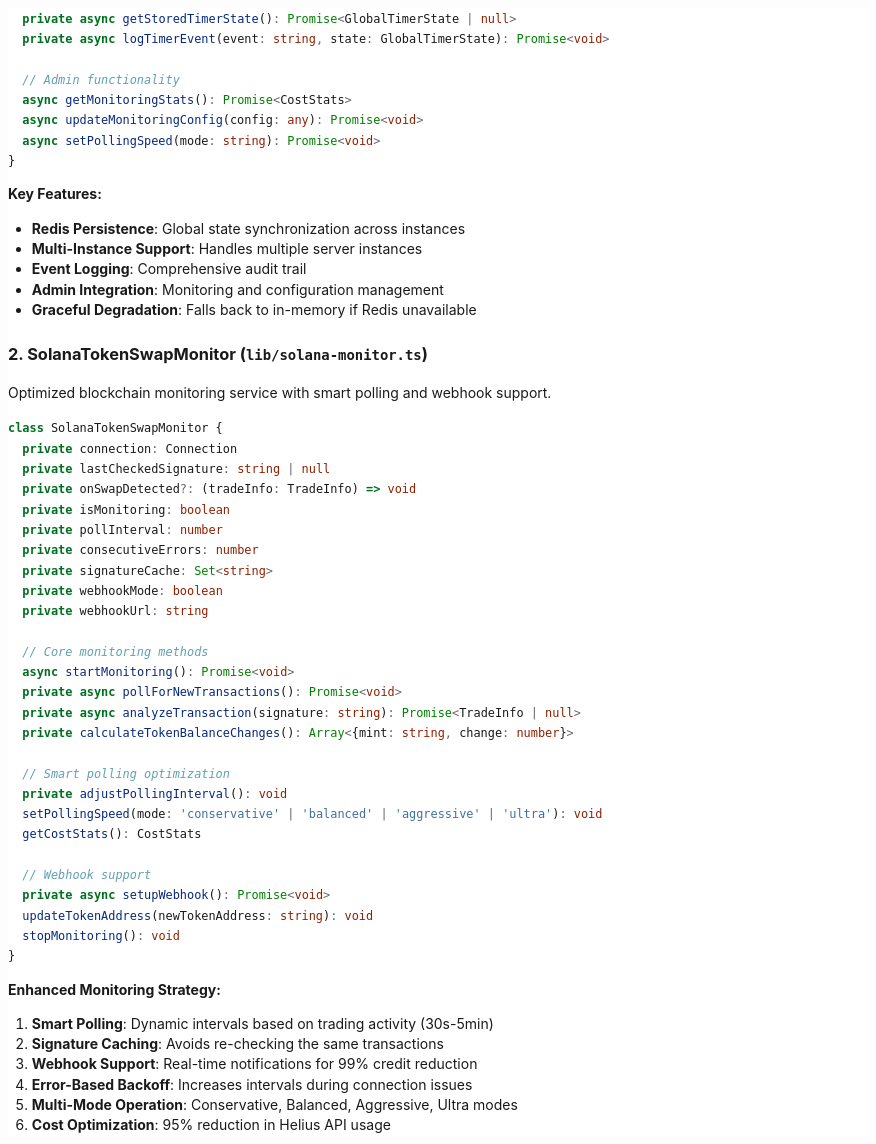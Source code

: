 ```typescript
  private async getStoredTimerState(): Promise<GlobalTimerState | null>
  private async logTimerEvent(event: string, state: GlobalTimerState): Promise<void>

  // Admin functionality
  async getMonitoringStats(): Promise<CostStats>
  async updateMonitoringConfig(config: any): Promise<void>
  async setPollingSpeed(mode: string): Promise<void>
}
```

**Key Features:**
- **Redis Persistence**: Global state synchronization across instances
- **Multi-Instance Support**: Handles multiple server instances
- **Event Logging**: Comprehensive audit trail
- **Admin Integration**: Monitoring and configuration management
- **Graceful Degradation**: Falls back to in-memory if Redis unavailable

### **2. SolanaTokenSwapMonitor** (`lib/solana-monitor.ts`)

Optimized blockchain monitoring service with smart polling and webhook support.

```typescript
class SolanaTokenSwapMonitor {
  private connection: Connection
  private lastCheckedSignature: string | null
  private onSwapDetected?: (tradeInfo: TradeInfo) => void
  private isMonitoring: boolean
  private pollInterval: number
  private consecutiveErrors: number
  private signatureCache: Set<string>
  private webhookMode: boolean
  private webhookUrl: string

  // Core monitoring methods
  async startMonitoring(): Promise<void>
  private async pollForNewTransactions(): Promise<void>
  private async analyzeTransaction(signature: string): Promise<TradeInfo | null>
  private calculateTokenBalanceChanges(): Array<{mint: string, change: number}>

  // Smart polling optimization
  private adjustPollingInterval(): void
  setPollingSpeed(mode: 'conservative' | 'balanced' | 'aggressive' | 'ultra'): void
  getCostStats(): CostStats

  // Webhook support
  private async setupWebhook(): Promise<void>
  updateTokenAddress(newTokenAddress: string): void
  stopMonitoring(): void
}
```

**Enhanced Monitoring Strategy:**
1. **Smart Polling**: Dynamic intervals based on trading activity (30s-5min)
2. **Signature Caching**: Avoids re-checking the same transactions
3. **Webhook Support**: Real-time notifications for 99% credit reduction
4. **Error-Based Backoff**: Increases intervals during connection issues
5. **Multi-Mode Operation**: Conservative, Balanced, Aggressive, Ultra modes
6. **Cost Optimization**: 95% reduction in Helius API usage
